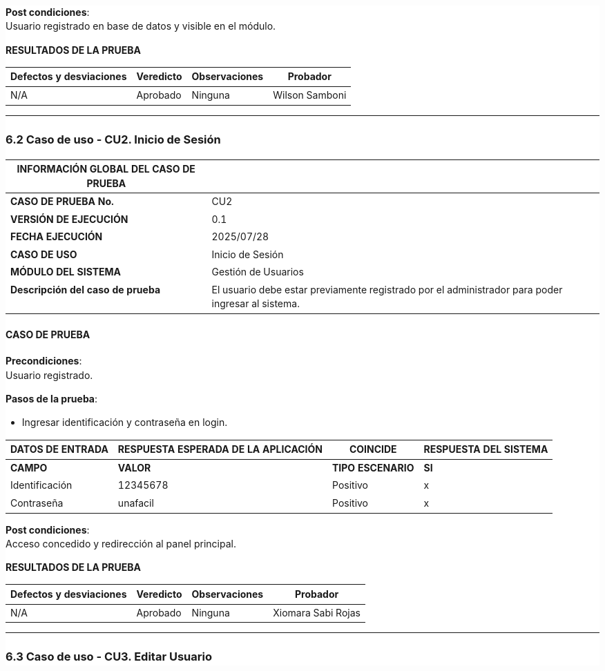 **Post condiciones**:  
Usuario registrado en base de datos y visible en el módulo.

**RESULTADOS DE LA PRUEBA**  

| **Defectos y desviaciones** | **Veredicto** | **Observaciones** | **Probador** |
|-----------------------------|---------------|-------------------|--------------|
| N/A                         | Aprobado      | Ninguna           | Wilson Samboni |

---

### 6.2 Caso de uso - CU2. Inicio de Sesión

| **INFORMACIÓN GLOBAL DEL CASO DE PRUEBA** | |
|-------------------------------------------|-------------------------------|
| **CASO DE PRUEBA No.**                    | CU2                           |
| **VERSIÓN DE EJECUCIÓN**                  | 0.1                           |
| **FECHA EJECUCIÓN**                       | 2025/07/28                    |
| **CASO DE USO**                           | Inicio de Sesión              |
| **MÓDULO DEL SISTEMA**                    | Gestión de Usuarios           |
| **Descripción del caso de prueba**        | El usuario debe estar previamente registrado por el administrador para poder ingresar al sistema. |

#### CASO DE PRUEBA

**Precondiciones**:  
Usuario registrado.

**Pasos de la prueba**:  
- Ingresar identificación y contraseña en login.

| **DATOS DE ENTRADA** | **RESPUESTA ESPERADA DE LA APLICACIÓN** | **COINCIDE** | **RESPUESTA DEL SISTEMA** |
|----------------------|-----------------------------------------|--------------|---------------------------|
| **CAMPO**            | **VALOR**                               | **TIPO ESCENARIO** | **SI** | **NO** |
| Identificación       | 12345678                                | Positivo           | x      |        | Bienvenido a AgroSoft |
| Contraseña           | unafacil                                | Positivo           | x      |        | |

**Post condiciones**:  
Acceso concedido y redirección al panel principal.

**RESULTADOS DE LA PRUEBA**

| **Defectos y desviaciones** | **Veredicto** | **Observaciones** | **Probador** |
|-----------------------------|---------------|-------------------|--------------|
| N/A                         | Aprobado      | Ninguna           | Xiomara Sabi Rojas |

---

### 6.3 Caso de uso - CU3. Editar Usuario
